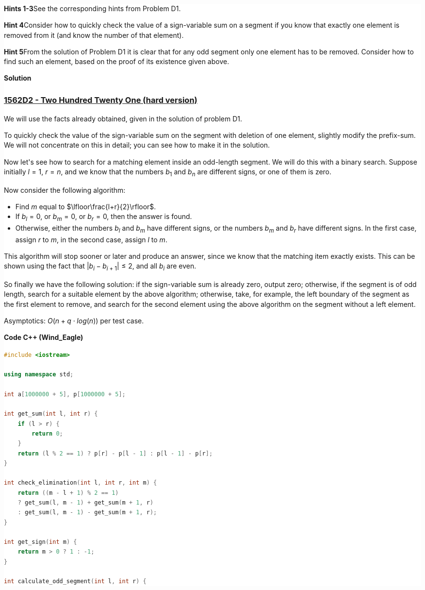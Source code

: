  **Hints 1-3**See the corresponding hints from Problem D1.

 **Hint 4**Consider how to quickly check the value of a sign-variable sum on a segment if you know that exactly one element is removed from it (and know the number of that element).

 **Hint 5**From the solution of Problem D1 it is clear that for any odd segment only one element has to be removed. Consider how to find such an element, based on the proof of its existence given above.

 **Solution**
### [1562D2 - Two Hundred Twenty One (hard version)](../problems/D2._Two_Hundred_Twenty_One_(hard_version).md "Codeforces Round 741 (Div. 2)")

We will use the facts already obtained, given in the solution of problem D1.

To quickly check the value of the sign-variable sum on the segment with deletion of one element, slightly modify the prefix-sum. We will not concentrate on this in detail; you can see how to make it in the solution.

Now let's see how to search for a matching element inside an odd-length segment. We will do this with a binary search. Suppose initially $l = 1$, $r = n$, and we know that the numbers $b_1$ and $b_n$ are different signs, or one of them is zero.

Now consider the following algorithm:

* Find $m$ equal to $\lfloor\frac{l+r}{2}\rfloor$.
* If $b_l = 0$, or $b_m = 0$, or $b_r = 0$, then the answer is found.
* Otherwise, either the numbers $b_l$ and $b_m$ have different signs, or the numbers $b_m$ and $b_r$ have different signs. In the first case, assign $r$ to $m$, in the second case, assign $l$ to $m$.

This algorithm will stop sooner or later and produce an answer, since we know that the matching item exactly exists. This can be shown using the fact that $|b_i - b_{i+1}| \le 2$, and all $b_i$ are even.

So finally we have the following solution: if the sign-variable sum is already zero, output zero; otherwise, if the segment is of odd length, search for a suitable element by the above algorithm; otherwise, take, for example, the left boundary of the segment as the first element to remove, and search for the second element using the above algorithm on the segment without a left element.

Asymptotics: $O(n + q \cdot log(n))$ per test case.

 **Code C++ (Wind_Eagle)**
```cpp
#include <iostream>

using namespace std;

int a[1000000 + 5], p[1000000 + 5];

int get_sum(int l, int r) {
    if (l > r) {
        return 0;
    }
    return (l % 2 == 1) ? p[r] - p[l - 1] : p[l - 1] - p[r];
}

int check_elimination(int l, int r, int m) {
    return ((m - l + 1) % 2 == 1)
    ? get_sum(l, m - 1) + get_sum(m + 1, r)
    : get_sum(l, m - 1) - get_sum(m + 1, r);
}

int get_sign(int m) {
    return m > 0 ? 1 : -1;
}

int calculate_odd_segment(int l, int r) {
```